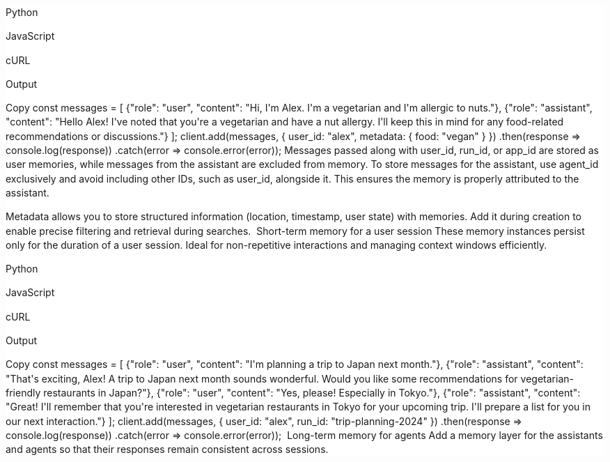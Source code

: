 
Python

JavaScript

cURL

Output

Copy
const messages = [
    {"role": "user", "content": "Hi, I'm Alex. I'm a vegetarian and I'm allergic to nuts."},
    {"role": "assistant", "content": "Hello Alex! I've noted that you're a vegetarian and have a nut allergy. I'll keep this in mind for any food-related recommendations or discussions."}
];
client.add(messages, { user_id: "alex", metadata: { food: "vegan" } })
    .then(response => console.log(response))
    .catch(error => console.error(error));
Messages passed along with user_id, run_id, or app_id are stored as user memories, while messages from the assistant are excluded from memory. To store messages for the assistant, use agent_id exclusively and avoid including other IDs, such as user_id, alongside it. This ensures the memory is properly attributed to the assistant.

Metadata allows you to store structured information (location, timestamp, user state) with memories. Add it during creation to enable precise filtering and retrieval during searches.
​
Short-term memory for a user session
These memory instances persist only for the duration of a user session. Ideal for non-repetitive interactions and managing context windows efficiently.


Python

JavaScript

cURL

Output

Copy
const messages = [
    {"role": "user", "content": "I'm planning a trip to Japan next month."},
    {"role": "assistant", "content": "That's exciting, Alex! A trip to Japan next month sounds wonderful. Would you like some recommendations for vegetarian-friendly restaurants in Japan?"},
    {"role": "user", "content": "Yes, please! Especially in Tokyo."},
    {"role": "assistant", "content": "Great! I'll remember that you're interested in vegetarian restaurants in Tokyo for your upcoming trip. I'll prepare a list for you in our next interaction."}
];
client.add(messages, { user_id: "alex", run_id: "trip-planning-2024" })
    .then(response => console.log(response))
    .catch(error => console.error(error));
​
Long-term memory for agents
Add a memory layer for the assistants and agents so that their responses remain consistent across sessions.


